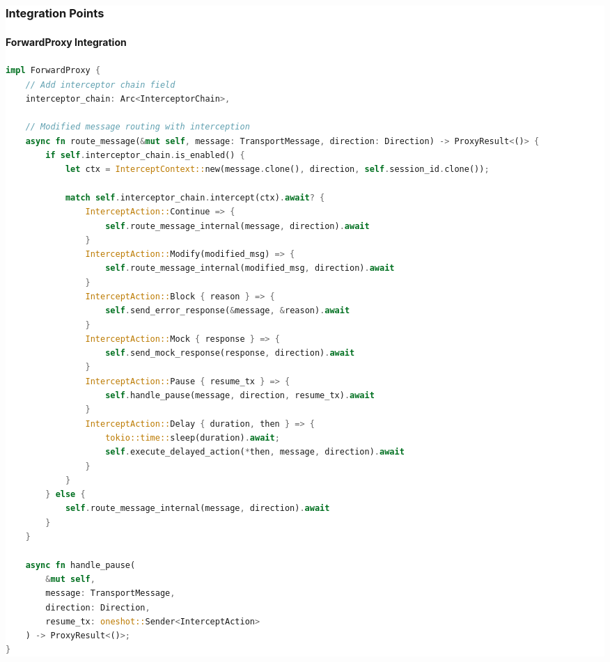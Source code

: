 ```rust
```

### Integration Points

#### ForwardProxy Integration
```rust
impl ForwardProxy {
    // Add interceptor chain field
    interceptor_chain: Arc<InterceptorChain>,
    
    // Modified message routing with interception
    async fn route_message(&mut self, message: TransportMessage, direction: Direction) -> ProxyResult<()> {
        if self.interceptor_chain.is_enabled() {
            let ctx = InterceptContext::new(message.clone(), direction, self.session_id.clone());
            
            match self.interceptor_chain.intercept(ctx).await? {
                InterceptAction::Continue => {
                    self.route_message_internal(message, direction).await
                }
                InterceptAction::Modify(modified_msg) => {
                    self.route_message_internal(modified_msg, direction).await
                }
                InterceptAction::Block { reason } => {
                    self.send_error_response(&message, &reason).await
                }
                InterceptAction::Mock { response } => {
                    self.send_mock_response(response, direction).await
                }
                InterceptAction::Pause { resume_tx } => {
                    self.handle_pause(message, direction, resume_tx).await
                }
                InterceptAction::Delay { duration, then } => {
                    tokio::time::sleep(duration).await;
                    self.execute_delayed_action(*then, message, direction).await
                }
            }
        } else {
            self.route_message_internal(message, direction).await
        }
    }
    
    async fn handle_pause(
        &mut self,
        message: TransportMessage,
        direction: Direction,
        resume_tx: oneshot::Sender<InterceptAction>
    ) -> ProxyResult<()>;
}
```
